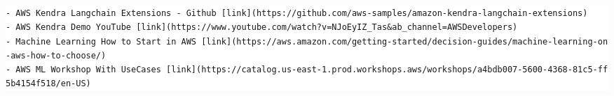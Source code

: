 ```
- AWS Kendra Langchain Extensions - Github [link](https://github.com/aws-samples/amazon-kendra-langchain-extensions)
- AWS Kendra Demo YouTube [link](https://www.youtube.com/watch?v=NJoEyIZ_Tas&ab_channel=AWSDevelopers)
- Machine Learning How to Start in AWS [link](https://aws.amazon.com/getting-started/decision-guides/machine-learning-on-aws-how-to-choose/)
- AWS ML Workshop With UseCases [link](https://catalog.us-east-1.prod.workshops.aws/workshops/a4bdb007-5600-4368-81c5-ff5b4154f518/en-US)